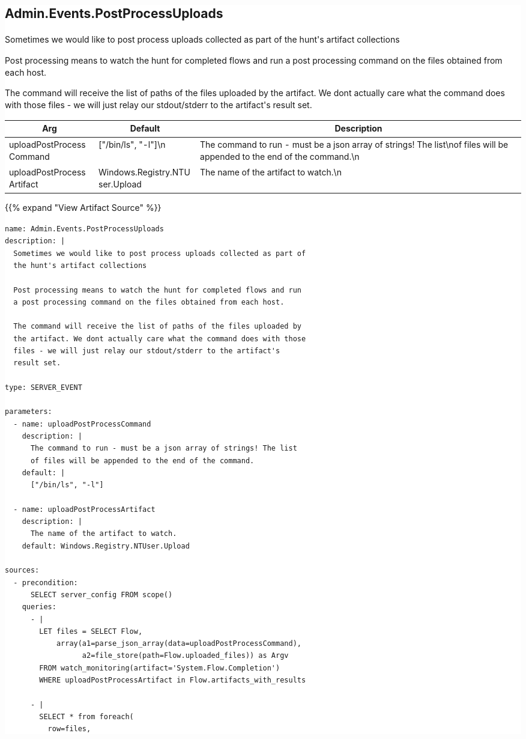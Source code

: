 ## Admin.Events.PostProcessUploads

Sometimes we would like to post process uploads collected as part of
the hunt's artifact collections

Post processing means to watch the hunt for completed flows and run
a post processing command on the files obtained from each host.

The command will receive the list of paths of the files uploaded by
the artifact. We dont actually care what the command does with those
files - we will just relay our stdout/stderr to the artifact's
result set.


Arg|Default|Description
---|------|-----------
uploadPostProcessCommand|["/bin/ls", "-l"]\n|The command to run - must be a json array of strings! The list\nof files will be appended to the end of the command.\n
uploadPostProcessArtifact|Windows.Registry.NTUser.Upload|The name of the artifact to watch.\n

{{% expand  "View Artifact Source" %}}


```
name: Admin.Events.PostProcessUploads
description: |
  Sometimes we would like to post process uploads collected as part of
  the hunt's artifact collections

  Post processing means to watch the hunt for completed flows and run
  a post processing command on the files obtained from each host.

  The command will receive the list of paths of the files uploaded by
  the artifact. We dont actually care what the command does with those
  files - we will just relay our stdout/stderr to the artifact's
  result set.

type: SERVER_EVENT

parameters:
  - name: uploadPostProcessCommand
    description: |
      The command to run - must be a json array of strings! The list
      of files will be appended to the end of the command.
    default: |
      ["/bin/ls", "-l"]

  - name: uploadPostProcessArtifact
    description: |
      The name of the artifact to watch.
    default: Windows.Registry.NTUser.Upload

sources:
  - precondition:
      SELECT server_config FROM scope()
    queries:
      - |
        LET files = SELECT Flow,
            array(a1=parse_json_array(data=uploadPostProcessCommand),
                  a2=file_store(path=Flow.uploaded_files)) as Argv
        FROM watch_monitoring(artifact='System.Flow.Completion')
        WHERE uploadPostProcessArtifact in Flow.artifacts_with_results

      - |
        SELECT * from foreach(
          row=files,
```